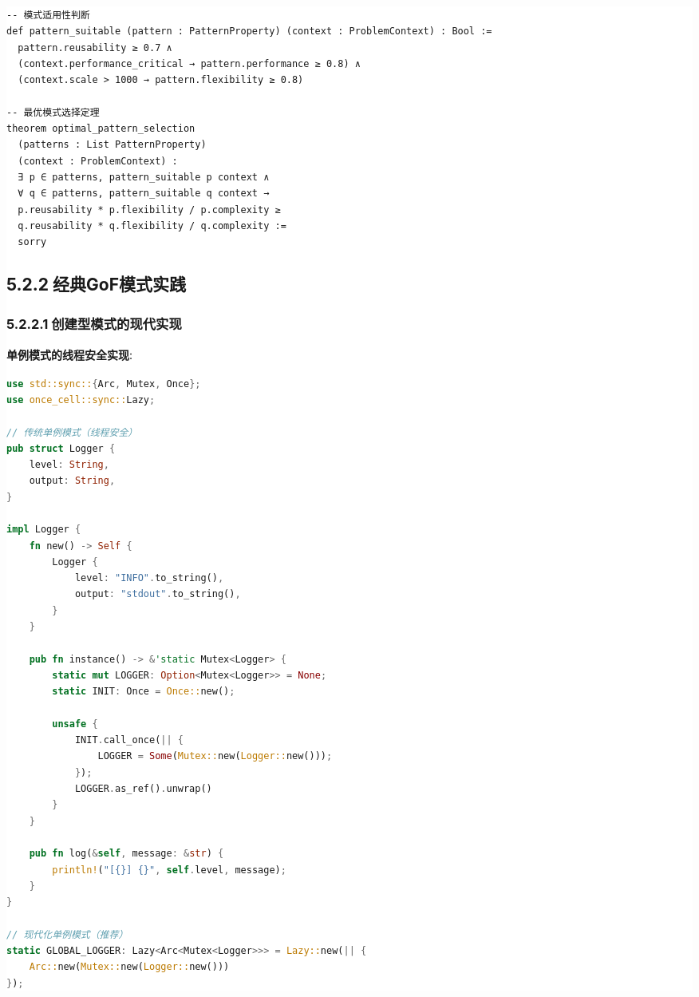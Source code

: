 ```lean
-- 模式适用性判断
def pattern_suitable (pattern : PatternProperty) (context : ProblemContext) : Bool :=
  pattern.reusability ≥ 0.7 ∧ 
  (context.performance_critical → pattern.performance ≥ 0.8) ∧
  (context.scale > 1000 → pattern.flexibility ≥ 0.8)

-- 最优模式选择定理
theorem optimal_pattern_selection 
  (patterns : List PatternProperty) 
  (context : ProblemContext) :
  ∃ p ∈ patterns, pattern_suitable p context ∧ 
  ∀ q ∈ patterns, pattern_suitable q context → 
  p.reusability * p.flexibility / p.complexity ≥ 
  q.reusability * q.flexibility / q.complexity :=
  sorry
```

## 5.2.2 经典GoF模式实践

### 5.2.2.1 创建型模式的现代实现

**单例模式的线程安全实现**:

```rust
use std::sync::{Arc, Mutex, Once};
use once_cell::sync::Lazy;

// 传统单例模式（线程安全）
pub struct Logger {
    level: String,
    output: String,
}

impl Logger {
    fn new() -> Self {
        Logger {
            level: "INFO".to_string(),
            output: "stdout".to_string(),
        }
    }
    
    pub fn instance() -> &'static Mutex<Logger> {
        static mut LOGGER: Option<Mutex<Logger>> = None;
        static INIT: Once = Once::new();
        
        unsafe {
            INIT.call_once(|| {
                LOGGER = Some(Mutex::new(Logger::new()));
            });
            LOGGER.as_ref().unwrap()
        }
    }
    
    pub fn log(&self, message: &str) {
        println!("[{}] {}", self.level, message);
    }
}

// 现代化单例模式（推荐）
static GLOBAL_LOGGER: Lazy<Arc<Mutex<Logger>>> = Lazy::new(|| {
    Arc::new(Mutex::new(Logger::new()))
});

```